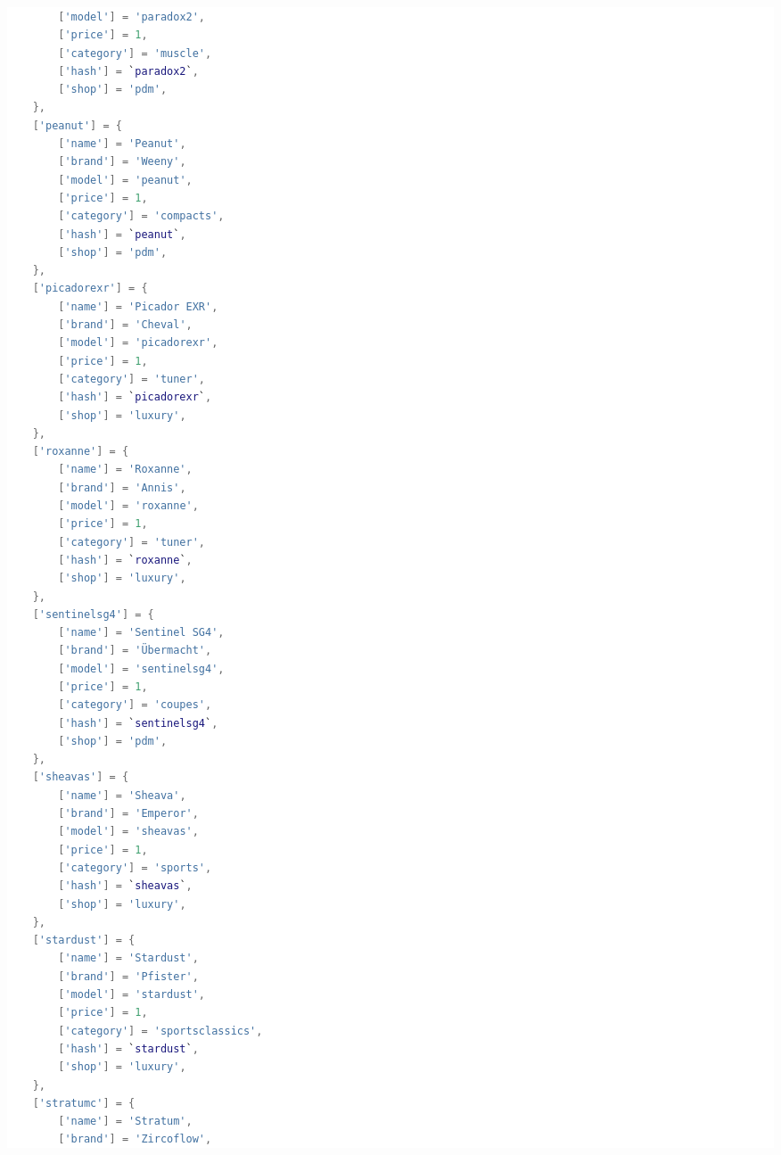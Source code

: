 ```lua
		['model'] = 'paradox2',
		['price'] = 1,
		['category'] = 'muscle',
		['hash'] = `paradox2`,
		['shop'] = 'pdm',
    },
    ['peanut'] = {
		['name'] = 'Peanut',
		['brand'] = 'Weeny',
		['model'] = 'peanut',
		['price'] = 1,
		['category'] = 'compacts',
		['hash'] = `peanut`,
		['shop'] = 'pdm',
    },
    ['picadorexr'] = {
		['name'] = 'Picador EXR',
		['brand'] = 'Cheval',
		['model'] = 'picadorexr',
		['price'] = 1,
		['category'] = 'tuner',
		['hash'] = `picadorexr`,
		['shop'] = 'luxury',
    },
    ['roxanne'] = {
		['name'] = 'Roxanne',
		['brand'] = 'Annis',
		['model'] = 'roxanne',
		['price'] = 1,
		['category'] = 'tuner',
		['hash'] = `roxanne`,
		['shop'] = 'luxury',
    },
    ['sentinelsg4'] = {
		['name'] = 'Sentinel SG4',
		['brand'] = 'Übermacht',
		['model'] = 'sentinelsg4',
		['price'] = 1,
		['category'] = 'coupes',
		['hash'] = `sentinelsg4`,
		['shop'] = 'pdm',
    },
    ['sheavas'] = {
		['name'] = 'Sheava',
		['brand'] = 'Emperor',
		['model'] = 'sheavas',
		['price'] = 1,
		['category'] = 'sports',
		['hash'] = `sheavas`,
		['shop'] = 'luxury',
    },
    ['stardust'] = {
		['name'] = 'Stardust',
		['brand'] = 'Pfister',
		['model'] = 'stardust',
		['price'] = 1,
		['category'] = 'sportsclassics',
		['hash'] = `stardust`,
		['shop'] = 'luxury',
    },
    ['stratumc'] = {
		['name'] = 'Stratum',
		['brand'] = 'Zircoflow',
```